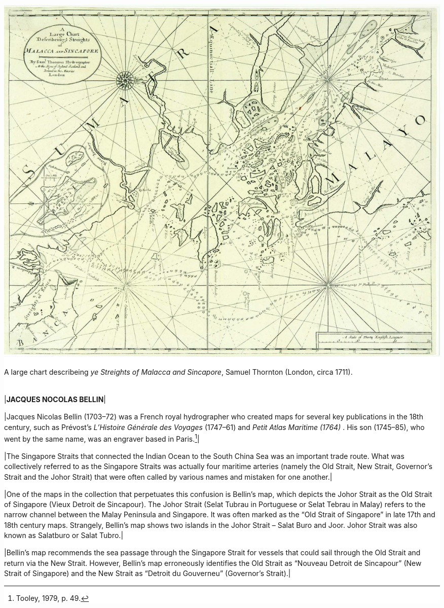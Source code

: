 ![Alt text for image on Isomer site](/images/vol-10-issue-4/raremap/ye_Streights_of_Malacca_and_Sincapore.jpg)
<div style="background-color: white;">A large chart describeing <i>ye Streights of Malacca and Sincapore</i>, Samuel Thornton (London, circa 1711).</div>

<br>

|**JACQUES NOCOLAS BELLIN**|

|Jacques Nicolas Bellin (1703–72) was a French royal hydrographer who created maps for several key publications in the 18th century, such as Prévost’s  <i>L’Histoire Générale des Voyages </i> (1747–61) and  <i>Petit Atlas Maritime (1764) </i>. His son (1745–85), who went by the same name, was an engraver based in Paris.[^20]|

|The Singapore Straits that connected the Indian Ocean to the South China Sea was an important trade route. What was collectively referred to as the Singapore Straits was actually four maritime arteries (namely the Old Strait, New Strait, Governor’s Strait and the Johor Strait) that were often called by various names and mistaken for one another.|

|One of the maps in the collection that perpetuates this confusion is Bellin’s map, which depicts the Johor Strait as the Old Strait of Singapore (Vieux Detroit de Sincapour). The Johor Strait (Selat Tubrau in Portuguese or Selat Tebrau in Malay) refers to the narrow channel between the Malay Peninsula and Singapore. It was often marked as the “Old Strait of Singapore” in late 17th and 18th century maps. Strangely, Bellin’s map shows two islands in the Johor Strait – Salat Buro and Joor. Johor Strait was also known as Salatburo or Salat Tubro.|

|Bellin’s map recommends the sea passage through the Singapore Strait for vessels that could sail through the Old Strait and return via the New Strait. However, Bellin’s map erroneously identifies the Old Strait as “Nouveau Detroit de Sincapour” (New Strait of Singapore) and the New Strait as “Detroit du Gouverneu” (Governor’s Strait).|


[^1]:  Bagrow, l. (1964). *[History of cartography](https://eservice.nlb.gov.sg/item_holding.aspx?bid=4178375)* (p. 125). London: Watts. (Call no.: R 912.09 BAG)
[^2]: Shirley, R.W. (1984). *The mapping of the world: Early printed world maps, 1472–1700* (pp. xxvii–xxviii). London: Holland Press. (Not available in NLB holdings)
[^4]: Stefoff, R. (1995). *[The British Library companion to maps and mapmaking ](https://eservice.nlb.gov.sg/item_holding.aspx?bid=7891384)*(p. 115). London: British Library. (Call no.: R 912.03 STE)
[^5]: Shirley, 1984, p. xxviii.
[^9]: [Suarez](https://eservice.nlb.gov.sg/item_holding.aspx?bid=9654316), 1999, pp. 180–181.
[^10]: [Parry](https://eservice.nlb.gov.sg/item_holding.aspx?bid=12669569), 2005, p. 90.
[^11]: [Stefoff](https://eservice.nlb.gov.sg/item_holding.aspx?bid=7891384), 1995, pp. 134–136.
[^12]: [Stefoff](https://eservice.nlb.gov.sg/item_holding.aspx?bid=7891384), 1995, p. 136.
[^13]: Shirley, 1984, pp. 86–87.
[^14]:  [Suarez](https://eservice.nlb.gov.sg/item_holding.aspx?bid=9654316), 1999, pp. 127–129.
[^15]: Fell, R.T. (1991).*[ Early maps of South-East Asia](https://eservice.nlb.gov.sg/item_holding.aspx?bid=5966956)* (p. 28). Singapore: Oxford University Press. (Call no.: RSING 912.59 FEL)
[^16]:  Burnet, I. (2011). *[Spice islands](https://eservice.nlb.gov.sg/item_holding.aspx?bid=13978957)* (p. 46). Kenthurst, N.S.W.: Rosenberg Publishing. (Call no.: RSEA 380.141383 BUR)
[^17]: Tooley, R.V. (1979). *Tooley’s dictionary of mapmakers* (p. 619). Hertfordshire: Map Collector Publications. (Not available in NLB holdings)
[^18]: [Suarez](https://eservice.nlb.gov.sg/item_holding.aspx?bid=9654316), 1999, p. 209.
[^19]: Borschberg, P. (2010). *[The Singapore and Melaka Straits: Violence, security and diplomacy in the 17th century](https://eservice.nlb.gov.sg/item_holding.aspx?bid=13218095)* (p. 49). Singapore: NUS Press. (Call no.: RSING 911.16472 BOR)
[^20]: Tooley, 1979, p. 49.
[^21]:  Shirley, 1984, pp. xxxviii–xxxix.
[^22]:  [Bagrow](https://eservice.nlb.gov.sg/item_holding.aspx?bid=4178375), 1964, p. 132.
[^23]: Tooley, 1979, p. 135.
[^24]:  Shirley, 1984, p. xxix.